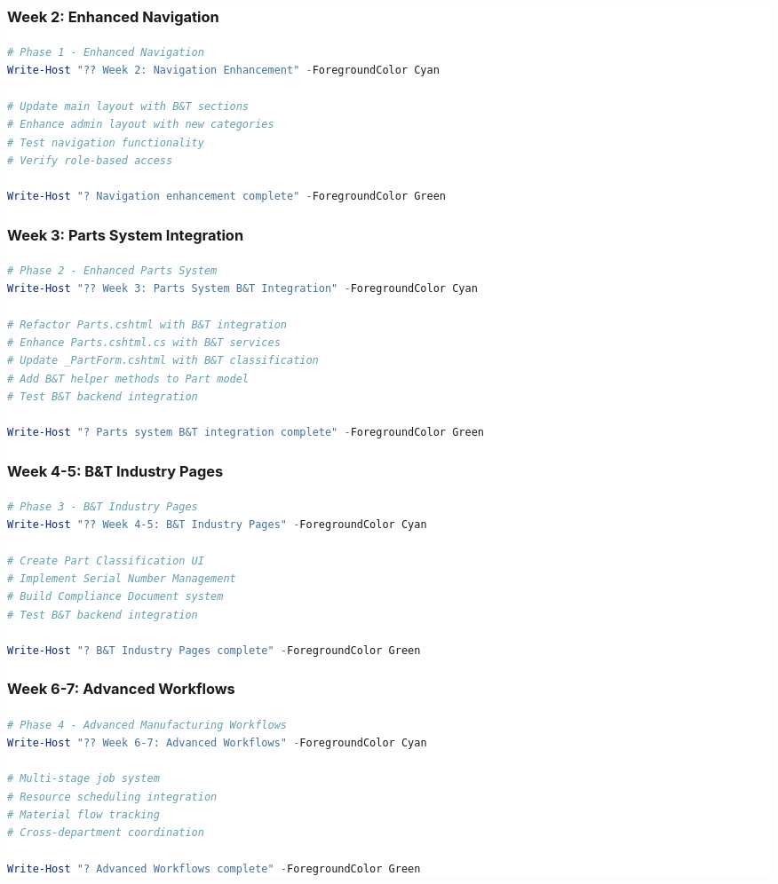 ```powershell
```

### **Week 2: Enhanced Navigation**
```powershell
# Phase 1 - Enhanced Navigation
Write-Host "?? Week 2: Navigation Enhancement" -ForegroundColor Cyan

# Update main layout with B&T sections
# Enhance admin layout with new categories
# Test navigation functionality
# Verify role-based access

Write-Host "? Navigation enhancement complete" -ForegroundColor Green
```

### **Week 3: Parts System Integration**
```powershell
# Phase 2 - Enhanced Parts System  
Write-Host "?? Week 3: Parts System B&T Integration" -ForegroundColor Cyan

# Refactor Parts.cshtml with B&T integration
# Enhance Parts.cshtml.cs with B&T services
# Update _PartForm.cshtml with B&T classification
# Add B&T helper methods to Part model
# Test B&T backend integration

Write-Host "? Parts system B&T integration complete" -ForegroundColor Green
```

### **Week 4-5: B&T Industry Pages**  
```powershell
# Phase 3 - B&T Industry Pages
Write-Host "?? Week 4-5: B&T Industry Pages" -ForegroundColor Cyan

# Create Part Classification UI
# Implement Serial Number Management
# Build Compliance Document system
# Test B&T backend integration

Write-Host "? B&T Industry Pages complete" -ForegroundColor Green
```

### **Week 6-7: Advanced Workflows**
```powershell  
# Phase 4 - Advanced Manufacturing Workflows
Write-Host "?? Week 6-7: Advanced Workflows" -ForegroundColor Cyan

# Multi-stage job system
# Resource scheduling integration
# Material flow tracking
# Cross-department coordination

Write-Host "? Advanced Workflows complete" -ForegroundColor Green
```
